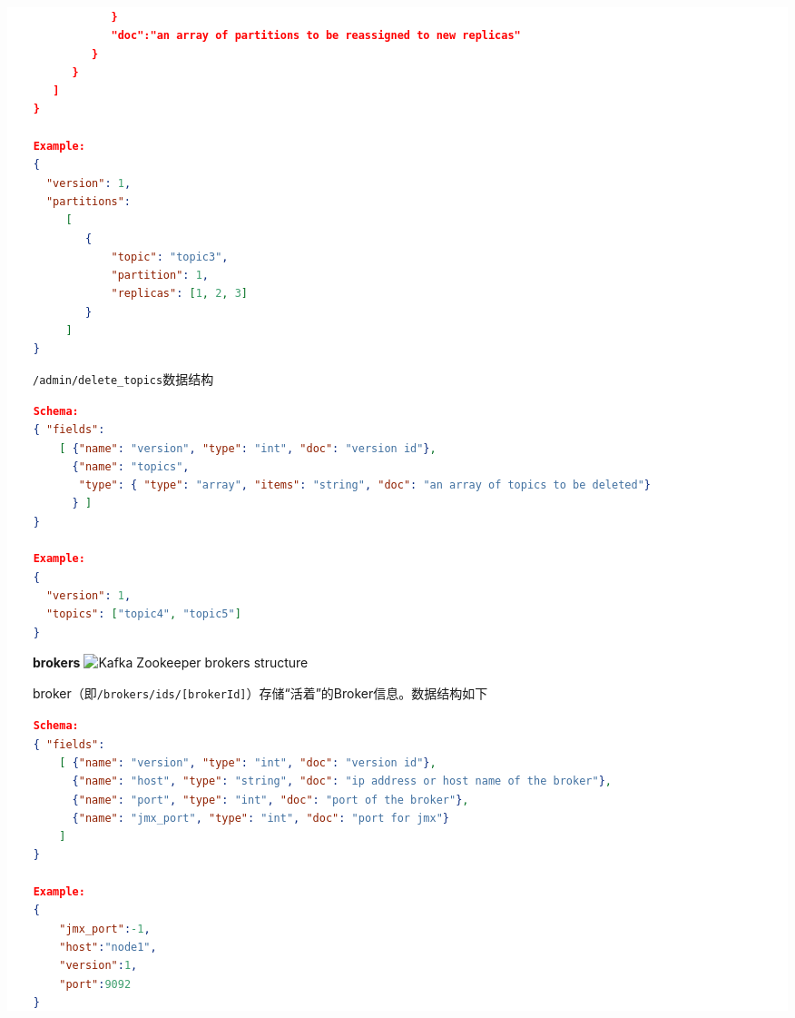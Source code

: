 ```json
                }
                "doc":"an array of partitions to be reassigned to new replicas"
             }
          }
       ]
    }

    Example:
    {
      "version": 1,
      "partitions":
         [
            {
                "topic": "topic3",
                "partition": 1,
                "replicas": [1, 2, 3]
            }
         ]            
    }
```

　　`/admin/delete_topics`数据结构
```json
    Schema:
    { "fields":
        [ {"name": "version", "type": "int", "doc": "version id"},
          {"name": "topics",
           "type": { "type": "array", "items": "string", "doc": "an array of topics to be deleted"}
          } ]
    }
     
    Example:
    {
      "version": 1,
      "topics": ["topic4", "topic5"]
    }
```

　　**brokers**
![Kafka Zookeeper brokers structure](http://www.jasongj.com/img/KafkaColumn2/kafka_zookeeper_brokers.png)

　　broker（即`/brokers/ids/[brokerId]`）存储“活着”的Broker信息。数据结构如下
```json
    Schema:
    { "fields":
        [ {"name": "version", "type": "int", "doc": "version id"},
          {"name": "host", "type": "string", "doc": "ip address or host name of the broker"},
          {"name": "port", "type": "int", "doc": "port of the broker"},
          {"name": "jmx_port", "type": "int", "doc": "port for jmx"}
        ]
    }
     
    Example:
    {
        "jmx_port":-1,
        "host":"node1",
        "version":1,
        "port":9092
    }
```
